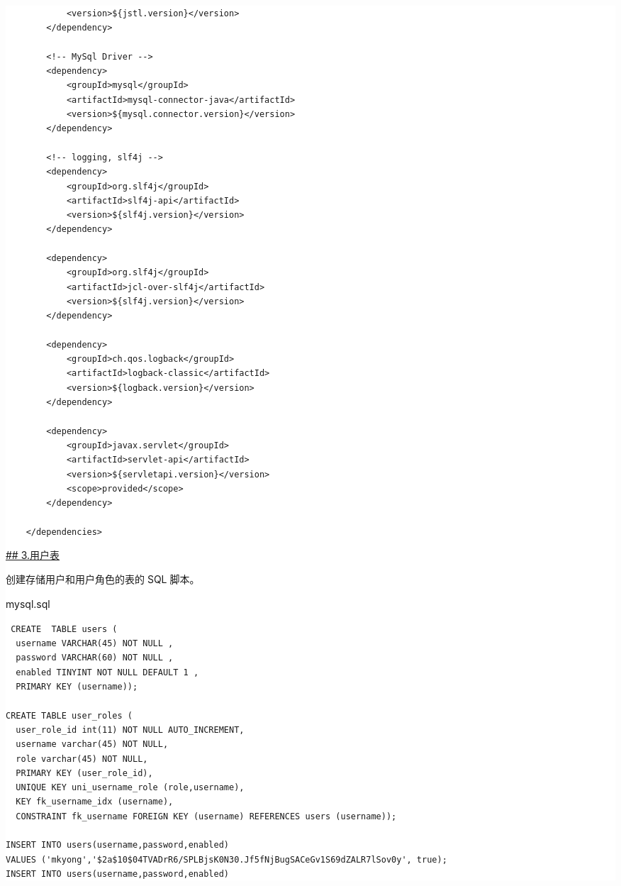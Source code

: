 ```
			<version>${jstl.version}</version>
		</dependency>

		<!-- MySql Driver -->
		<dependency>
			<groupId>mysql</groupId>
			<artifactId>mysql-connector-java</artifactId>
			<version>${mysql.connector.version}</version>
		</dependency>

		<!-- logging, slf4j -->
		<dependency>
			<groupId>org.slf4j</groupId>
			<artifactId>slf4j-api</artifactId>
			<version>${slf4j.version}</version>
		</dependency>

		<dependency>
			<groupId>org.slf4j</groupId>
			<artifactId>jcl-over-slf4j</artifactId>
			<version>${slf4j.version}</version>
		</dependency>

		<dependency>
			<groupId>ch.qos.logback</groupId>
			<artifactId>logback-classic</artifactId>
			<version>${logback.version}</version>
		</dependency>

		<dependency>
			<groupId>javax.servlet</groupId>
			<artifactId>servlet-api</artifactId>
			<version>${servletapi.version}</version>
			<scope>provided</scope>
		</dependency>

	</dependencies> 
```

 <ins class="adsbygoogle" style="display:block" data-ad-client="ca-pub-2836379775501347" data-ad-slot="8821506761" data-ad-format="auto" data-ad-region="mkyongregion">## 3.用户表

创建存储用户和用户角色的表的 SQL 脚本。

mysql.sql

```
 CREATE  TABLE users (
  username VARCHAR(45) NOT NULL ,
  password VARCHAR(60) NOT NULL ,
  enabled TINYINT NOT NULL DEFAULT 1 ,
  PRIMARY KEY (username));

CREATE TABLE user_roles (
  user_role_id int(11) NOT NULL AUTO_INCREMENT,
  username varchar(45) NOT NULL,
  role varchar(45) NOT NULL,
  PRIMARY KEY (user_role_id),
  UNIQUE KEY uni_username_role (role,username),
  KEY fk_username_idx (username),
  CONSTRAINT fk_username FOREIGN KEY (username) REFERENCES users (username));

INSERT INTO users(username,password,enabled)
VALUES ('mkyong','$2a$10$04TVADrR6/SPLBjsK0N30.Jf5fNjBugSACeGv1S69dZALR7lSov0y', true);
INSERT INTO users(username,password,enabled)
```